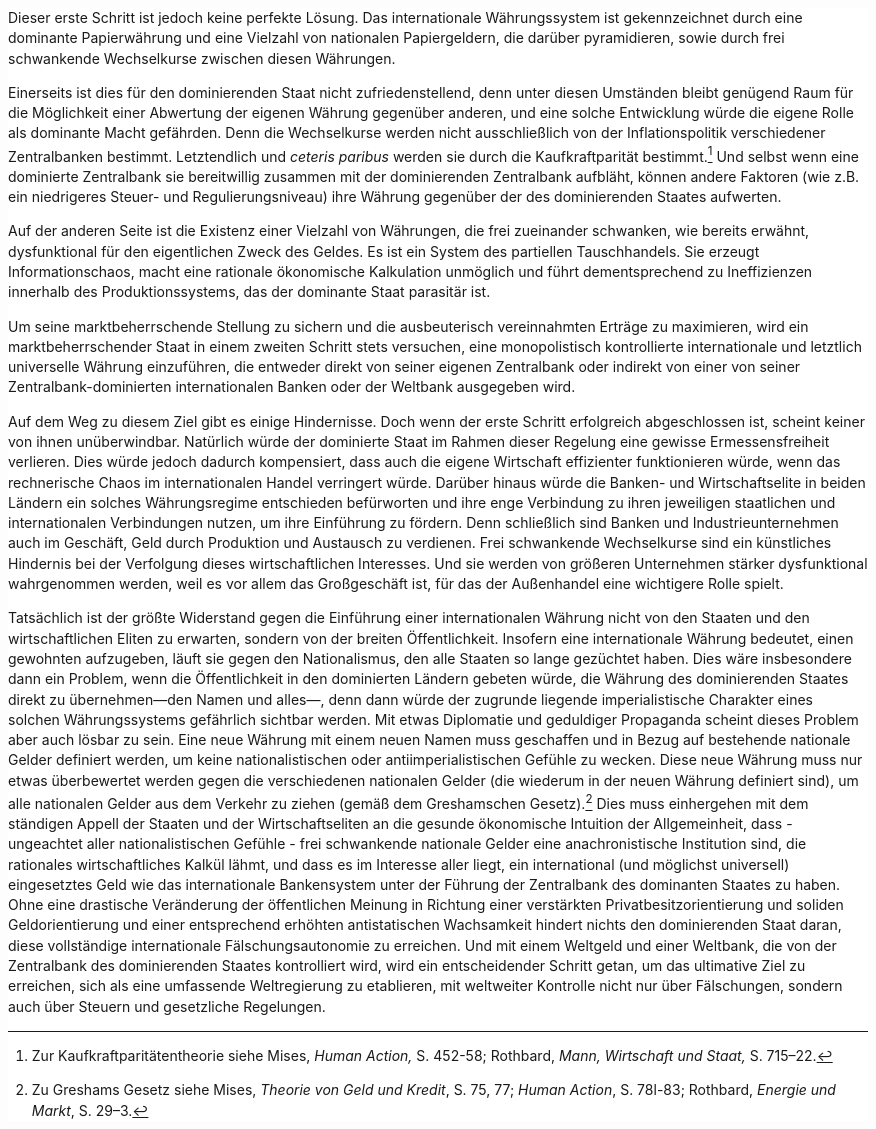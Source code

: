 Dieser erste Schritt ist jedoch keine perfekte Lösung. Das internationale Währungssystem ist gekennzeichnet durch eine dominante Papierwährung und eine Vielzahl von nationalen Papiergeldern, die darüber pyramidieren, sowie durch frei schwankende Wechselkurse zwischen diesen Währungen.

Einerseits ist dies für den dominierenden Staat nicht zufriedenstellend, denn unter diesen Umständen bleibt genügend Raum für die Möglichkeit einer Abwertung der eigenen Währung gegenüber anderen, und eine solche Entwicklung würde die eigene Rolle als dominante Macht gefährden. Denn die Wechselkurse werden nicht ausschließlich von der Inflationspolitik verschiedener Zentralbanken bestimmt. Letztendlich und *ceteris paribus* werden sie durch die Kaufkraftparität bestimmt.[^30] Und selbst wenn eine dominierte Zentralbank sie bereitwillig zusammen mit der dominierenden Zentralbank aufbläht, können andere Faktoren (wie z.B. ein niedrigeres Steuer- und Regulierungsniveau) ihre Währung gegenüber der des dominierenden Staates aufwerten.

Auf der anderen Seite ist die Existenz einer Vielzahl von Währungen, die frei zueinander schwanken, wie bereits erwähnt, dysfunktional für den eigentlichen Zweck des Geldes. Es ist ein System des partiellen Tauschhandels. Sie erzeugt Informationschaos, macht eine rationale ökonomische Kalkulation unmöglich und führt dementsprechend zu Ineffizienzen innerhalb des Produktionssystems, das der dominante Staat parasitär ist.

Um seine marktbeherrschende Stellung zu sichern und die ausbeuterisch vereinnahmten Erträge zu maximieren, wird ein marktbeherrschender Staat in einem zweiten Schritt stets versuchen, eine monopolistisch kontrollierte internationale und letztlich universelle Währung einzuführen, die entweder direkt von seiner eigenen Zentralbank oder indirekt von einer von seiner Zentralbank-dominierten internationalen Banken oder der Weltbank ausgegeben wird.

Auf dem Weg zu diesem Ziel gibt es einige Hindernisse. Doch wenn der erste Schritt erfolgreich abgeschlossen ist, scheint keiner von ihnen unüberwindbar. Natürlich würde der dominierte Staat im Rahmen dieser Regelung eine gewisse Ermessensfreiheit verlieren. Dies würde jedoch dadurch kompensiert, dass auch die eigene Wirtschaft effizienter funktionieren würde, wenn das rechnerische Chaos im internationalen Handel verringert würde. Darüber hinaus würde die Banken- und Wirtschaftselite in beiden Ländern ein solches Währungsregime entschieden befürworten und ihre enge Verbindung zu ihren jeweiligen staatlichen und internationalen Verbindungen nutzen, um ihre Einführung zu fördern. Denn schließlich sind Banken und Industrieunternehmen auch im Geschäft, Geld durch Produktion und Austausch zu verdienen. Frei schwankende Wechselkurse sind ein künstliches Hindernis bei der Verfolgung dieses wirtschaftlichen Interesses. Und sie werden von größeren Unternehmen stärker dysfunktional wahrgenommen werden, weil es vor allem das Großgeschäft ist, für das der Außenhandel eine wichtigere Rolle spielt.

Tatsächlich ist der größte Widerstand gegen die Einführung einer internationalen Währung nicht von den Staaten und den wirtschaftlichen Eliten zu erwarten, sondern von der breiten Öffentlichkeit. Insofern eine internationale Währung bedeutet, einen gewohnten aufzugeben, läuft sie gegen den Nationalismus, den alle Staaten so lange gezüchtet haben. Dies wäre insbesondere dann ein Problem, wenn die Öffentlichkeit in den dominierten Ländern gebeten würde, die Währung des dominierenden Staates direkt zu übernehmen—den Namen und alles—, denn dann würde der zugrunde liegende imperialistische Charakter eines solchen Währungssystems gefährlich sichtbar werden. Mit etwas Diplomatie und geduldiger Propaganda scheint dieses Problem aber auch lösbar zu sein. Eine neue Währung mit einem neuen Namen muss geschaffen und in Bezug auf bestehende nationale Gelder definiert werden, um keine nationalistischen oder antiimperialistischen Gefühle zu wecken. Diese neue Währung muss nur etwas überbewertet werden gegen die verschiedenen nationalen Gelder (die wiederum in der neuen Währung definiert sind), um alle nationalen Gelder aus dem Verkehr zu ziehen (gemäß dem Greshamschen Gesetz).[^31] Dies muss einhergehen mit dem ständigen Appell der Staaten und der Wirtschaftseliten an die gesunde ökonomische Intuition der Allgemeinheit, dass - ungeachtet aller nationalistischen Gefühle - frei schwankende nationale Gelder eine anachronistische Institution sind, die rationales wirtschaftliches Kalkül lähmt, und dass es im Interesse aller liegt, ein international (und möglichst universell) eingesetztes Geld wie das internationale Bankensystem unter der Führung der Zentralbank des dominanten Staates zu haben. Ohne eine drastische Veränderung der öffentlichen Meinung in Richtung einer verstärkten Privatbesitzorientierung und soliden Geldorientierung und einer entsprechend erhöhten antistatischen Wachsamkeit hindert nichts den dominierenden Staat daran, diese vollständige internationale Fälschungsautonomie zu erreichen. Und mit einem Weltgeld und einer Weltbank, die von der Zentralbank des dominierenden Staates kontrolliert wird, wird ein entscheidender Schritt getan, um das ultimative Ziel zu erreichen, sich als eine umfassende Weltregierung zu etablieren, mit weltweiter Kontrolle nicht nur über Fälschungen, sondern auch über Steuern und gesetzliche Regelungen.


[^30]: Zur Kaufkraftparitätentheorie siehe Mises, *Human Action,* S. 452-58; Rothbard, *Mann, Wirtschaft und Staat,* S. 715–22.
[^31]: Zu Greshams Gesetz siehe Mises, *Theorie von Geld und Kredit*, S. 75, 77; *Human Action*, S. 78l-83; Rothbard, *Energie und Markt*, S. 29–3.
[^32]: Zum Dollarstandard, der mit dem Bretton-Woods-System festgelegt wurde, siehe Henry Hazlitt, *Von Bretton Woods zur Weltinflation* (Chicago: Regnery, 1984).
[^33]: Seit 1971, als der Goldstandard endgültig außer Kraft gesetzt wurde, ist mehr Geld geschaffen worden, als alle Nationen der Welt seit Anbeginn der Zeit zuvor angesammelt hatten.
[^34]: Zur imperialistischen Natur dieser Institutionen vgl. auch Gabriel Kolko, *The Politics of War, the World and United States Foreign Policy 1943-1945* (New York: Random House, 1968), S. 242–340.
[^35]: See Paul A. Baran, *Political Economy of Growth* (New York: Monthly Review Press, 1957), chaps. V–VI.
[^36]: See Hazlitt, From Bretton Woods to World Inflation.
[^37]: A sample of prominent U.S. members of the Trilateral Commission includes David M. Abshire, counselor to the President; Frank C. Carlucci, national security advisor; J.C. Whitehead, Deputy Secretary of State; Alan Greenspan, Chairman of the Federal Reserve System; Winston Lord, Ambassador to China; George Bush, President; Paul A. Volcker, former Chairman of the Federal Reserve System; Alexander Haig, former Secretary of State; Jean Kirkpatrick, former Ambassador to the U.N.; David A. Stockman, former head of OMB; Caspar Weinberger, former Secretary of Defense; W. Michael Blumenthal, former Secretary of the Treasury; Zbigniew Brzezinski, former national security advisor; Harold Brown, former Secretary of Defense; James E. (Jimmy) Carter, former President; Richard N. Cooper, former Undersecretary of State for Economic and Monetary Affairs; Walter Mondale, former Vice President; Anthony M. Solomon, former Undersecretary of the Treasury for Monetary Affairs; Cyrus Vance, former Secretary of State; Andrew Young, former Ambassador to the U.N.; Lane E. Kirkland, head of AFL-CIO: Flora Lewis, *New York Times*; Thomas Johnson, *Los Angeles Times*; George Will, ABC television and *Newsweek*.
[^38]: See on this also Jeffrey Tucker, “The Contributions of Menger and Mises to the Foundations of Austrian Monetary Theory Together With One Modern Application,” (manuscript 1988), presented at the 13th annual conference of The Association for Private Enterprise Education, Cleveland, Ohio; and Ron Paul, “The Coming World Monetary Order,” A Special Report from the *Ron Paul Investment Letter* (1988). Prominent Europeans explicitly supporting the idea of a European Central Bank, the ECU, and finally a one-world currency include: G. Agnelli, Chairman of FIAT, TC; J. Deflassieux, Chairman of the BIS, TC; G. FitzGerald, former Prime Minister of Ireland, TC; L. Solana, President of Compania Telefonica Nacional de Espana, TC; G. Thorn, President of the European Community and former Prime Minister of Luxembourg, TC; N. Thygesen, Professor of Economics, Copenhagen University, TC; U. Agnelli, Vice President of FIAT; E. Balladour, Financial Minister of France; N. Brady, Dillon Read Investments; J. Callaghan, former Prime Minister of Britain; K. Carstens, former President of West Germany; P. Coffey, Professor of Economics University of Amsterdam; E. Davignon, former European Commissioner; J. Delors, former President of the European Community; W. Dusenberg, President of BIS; L. Fabius, former Prime Minister of France; J.R. Fourtou, President of Rhone-Poulence; R. d. La Jemere, former Governor of the Banque de France; V. Giscard d’Estaing, former President of France; Ch. Goodhart, Professor of Banking, London School of Economics; P. Guimbretiere, Director of the European Community’s ECU project; W. Guth, President of the Deutsche Bank; E. Heath, former British Prime Minister; M. Kohnstamm, former President of European University Institute, Florence; N. Lawson, British Chancellor of the Exchequer; L.M. Leveque, President of Credit Lyonnais; L. Lucchini, President of Confindustria Italy; F. Maude, British Minister for Corporate and Consumer Affairs; P. Mentre, Chairman of Credit National, France; H.L. Merkle, Chairman of Bosch Gmbh, West Germany; F. Mitterand, President of France; J. Monet, founder of the European Community; P.X. Ortoli, President of Total Oil and former Commissioner of the European Community; D. Rambure, Credit Lyonnais; H. Schmidt, former Chancellor of West Germany and Editor of die *ZEIT*; P. Sheehy, Chairman of BAT Industries; J. Solvay, Chairman of Solvay, Belgium; H.J. Vogel, Chairman of the German Social Democratic Party; J. Zijlstra, former President of the Nederlandse Bank.
[^39]: Jeffrey Tucker of the Ludwig von Mises Institute had an important influence on my understanding of the dynamics of the international monetary system—through frequent discussions as well as through granting me access to his own related research. Needless to say, all shortcomings are entirely my own.